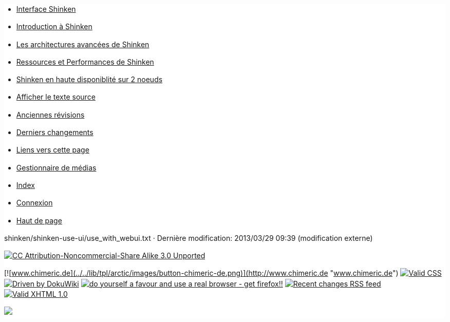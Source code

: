 -   [Interface Shinken](../shinken-use-ui.html "shinken:shinken-use-ui")
-   [Introduction à
    Shinken](../shinken-introduction.html "shinken:shinken-introduction")
-   [Les architectures avancées de
    Shinken](../shinken-advanced-architecture.html "shinken:shinken-advanced-architecture")
-   [Ressources et Performances de
    Shinken](../shinken-ressources.html "shinken:shinken-ressources")
-   [Shinken en haute disponiblité sur 2
    noeuds](../shinken-ha-2noeuds.html "shinken:shinken-ha-2noeuds")

-   [Afficher le texte
    source](use_with_webui@do=edit&rev=0.html "Afficher le texte source [V]")
-   [Anciennes
    révisions](use_with_webui@do=revisions.html "Anciennes révisions [O]")
-   [Derniers
    changements](use_with_webui@do=recent.html "Derniers changements [R]")
-   [Liens vers cette
    page](use_with_webui@do=backlink.html "Liens vers cette page")
-   [Gestionnaire de
    médias](use_with_webui@do=media.html "Gestionnaire de médias")
-   [Index](use_with_webui@do=index.html "Index [X]")
-   [Connexion](use_with_webui@do=login&sectok=6bca6bdf16f8880de3d6d3649db89a26.html "Connexion")
-   [Haut de page](use_with_webui.html#dokuwiki__top "Haut de page [T]")

shinken/shinken-use-ui/use\_with\_webui.txt · Dernière modification:
2013/03/29 09:39 (modification externe)

[![CC Attribution-Noncommercial-Share Alike 3.0
Unported](../../lib/images/license/button/cc-by-nc-sa.png)](http://creativecommons.org/licenses/by-nc-sa/3.0/)

[![www.chimeric.de](../../lib/tpl/arctic/images/button-chimeric-de.png)](http://www.chimeric.de "www.chimeric.de")
[![Valid
CSS](../../lib/tpl/arctic/images/button-css.png)](http://jigsaw.w3.org/css-validator/check/referer "Valid CSS")
[![Driven by
DokuWiki](../../lib/tpl/arctic/images/button-dw.png)](http://wiki.splitbrain.org/wiki:dokuwiki "Driven by DokuWiki")
[![do yourself a favour and use a real browser - get
firefox!!](../../lib/tpl/arctic/images/button-firefox.png)](http://www.firefox-browser.de "do yourself a favour and use a real browser - get firefox")
[![Recent changes RSS
feed](../../lib/tpl/arctic/images/button-rss.png)](../../feed.php "Recent changes RSS feed")
[![Valid XHTML
1.0](../../lib/tpl/arctic/images/button-xhtml.png)](http://validator.w3.org/check/referer "Valid XHTML 1.0")

![](../../lib/exe/indexer.php@id=shinken%253Ashinken-use-ui%253Ause_with_webui&1424859681)

![](http://analytics.monitoring-fr.org/piwik.php?idsite=2)
